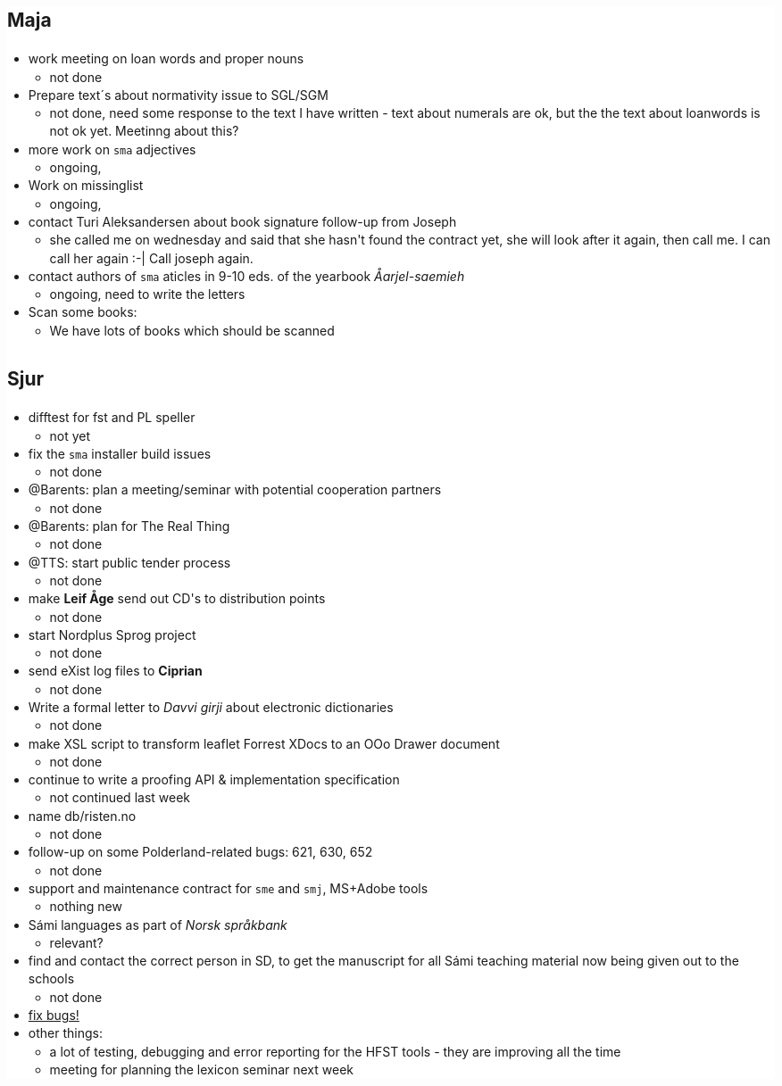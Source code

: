 ## Maja
* work meeting on loan words and proper nouns
    - not done
* Prepare text´s about normativity issue to SGL/SGM
    - not done, need some response to the text I have written - text about numerals
   are ok, but the the text about loanwords is not ok yet. Meetinng about this?
* more work on `sma` adjectives
    - ongoing,
* Work on missinglist
    - ongoing,
* contact Turi Aleksandersen about book signature follow-up from Joseph
    - she called me on wednesday and said that she hasn't found the contract yet,
   she will look after it again, then call me. I can call her again :-| Call joseph again.
* contact authors of `sma` aticles in 9-10 eds. of the yearbook
  *Åarjel-saemieh*
    - ongoing, need to write the letters
* Scan some books:
    - We have lots of books which should be scanned



## Sjur
* difftest for fst and PL speller
    - not yet
* fix the `sma` installer build issues
    - not done
* @Barents: plan a meeting/seminar with potential cooperation partners
    - not done
* @Barents: plan for The Real Thing
    - not done
* @TTS: start public tender process
    - not done
* make **Leif Åge** send out CD's to distribution points
    - not done
* start Nordplus Sprog project
    - not done
* send eXist log files to **Ciprian**
    - not done
* Write a formal letter to *Davvi girji* about electronic dictionaries
    - not done
* make XSL script to transform leaflet Forrest XDocs to an OOo Drawer document
    - not done
* continue to write a proofing API & implementation specification
    - not continued last week
* name db/risten.no
    - not done
* follow-up on some Polderland-related bugs: 621, 630, 652
    - not done
* support and maintenance contract for `sme` and `smj`, MS+Adobe tools
    - nothing new
* Sámi languages as part of *Norsk språkbank*
    - relevant?
* find and contact the correct person in SD, to get the manuscript for all Sámi
  teaching material now being given out to the schools
    - not done
* [fix bugs!](http://giellatekno.uit.no/bugzilla)
* other things:
    - a lot of testing, debugging and error reporting for the HFST tools - they are
   improving all the time
    - meeting for planning the lexicon seminar next week
